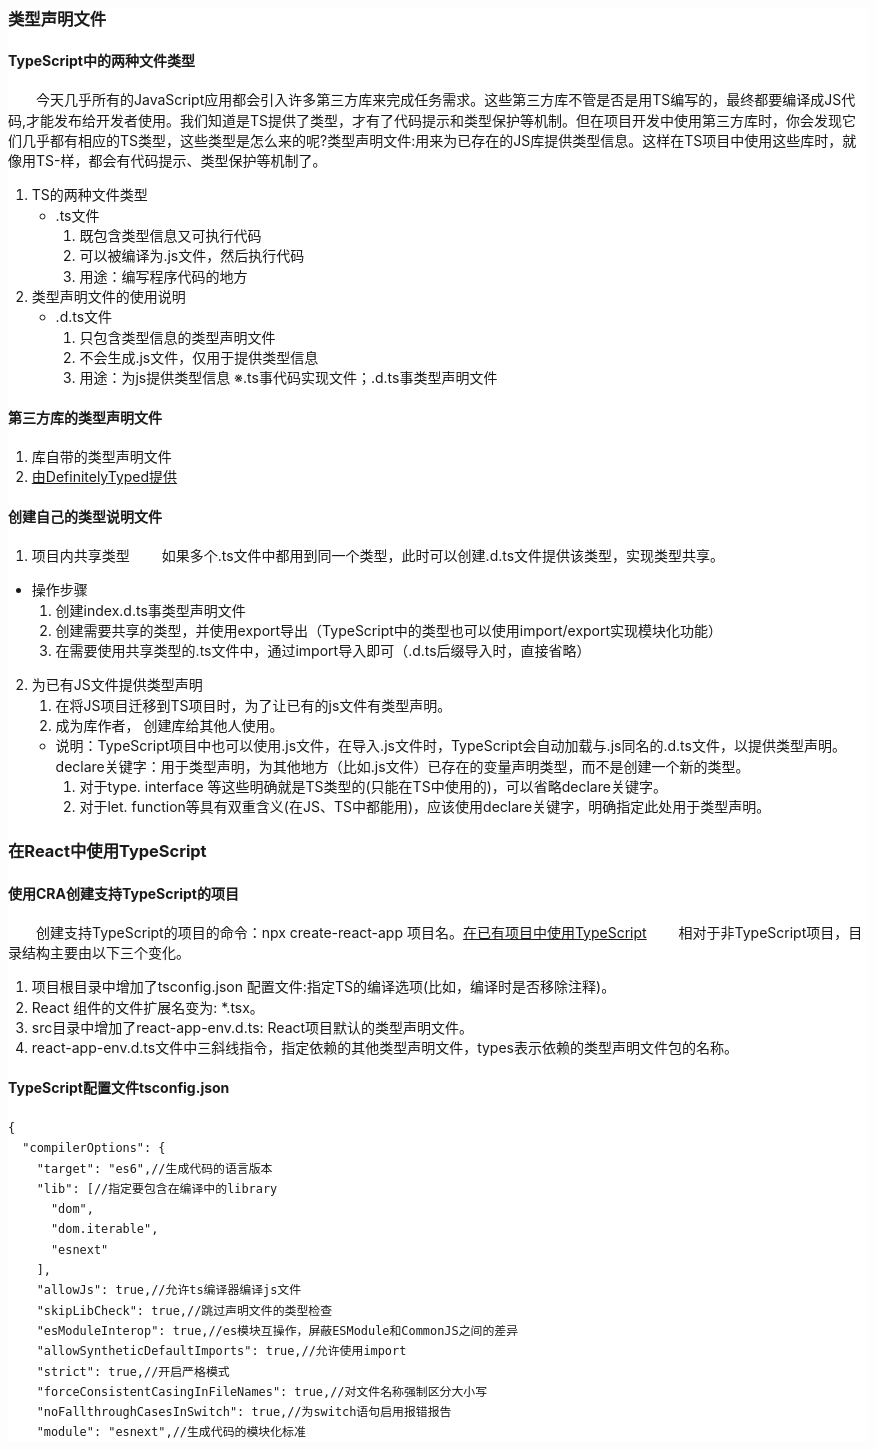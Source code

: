 ### 类型声明文件
#### TypeScript中的两种文件类型
&ensp;&ensp;&ensp;&ensp;今天几乎所有的JavaScript应用都会引入许多第三方库来完成任务需求。这些第三方库不管是否是用TS编写的，最终都要编译成JS代码,才能发布给开发者使用。我们知道是TS提供了类型，才有了代码提示和类型保护等机制。但在项目开发中使用第三方库时，你会发现它们几乎都有相应的TS类型，这些类型是怎么来的呢?类型声明文件:用来为已存在的JS库提供类型信息。这样在TS项目中使用这些库时，就像用TS-样，都会有代码提示、类型保护等机制了。
1. TS的两种文件类型
    - .ts文件
        1. 既包含类型信息又可执行代码
        2. 可以被编译为.js文件，然后执行代码
        3. 用途：编写程序代码的地方
2. 类型声明文件的使用说明
    - .d.ts文件
        1. 只包含类型信息的类型声明文件
        2. 不会生成.js文件，仅用于提供类型信息
        3. 用途：为js提供类型信息
※.ts事代码实现文件；.d.ts事类型声明文件
#### 第三方库的类型声明文件
1. 库自带的类型声明文件
2. [由DefinitelyTyped提供](https://www.typescriptlang.org/dt/search?search=)
#### 创建自己的类型说明文件
1. 项目内共享类型
&ensp;&ensp;&ensp;&ensp;如果多个.ts文件中都用到同一个类型，此时可以创建.d.ts文件提供该类型，实现类型共享。
- 操作步骤
    1. 创建index.d.ts事类型声明文件
    2. 创建需要共享的类型，并使用export导出（TypeScript中的类型也可以使用import/export实现模块化功能）
    3. 在需要使用共享类型的.ts文件中，通过import导入即可（.d.ts后缀导入时，直接省略）
2. 为已有JS文件提供类型声明
    1. 在将JS项目迁移到TS项目时，为了让已有的js文件有类型声明。
    2. 成为库作者， 创建库给其他人使用。
    - 说明：TypeScript项目中也可以使用.js文件，在导入.js文件时，TypeScript会自动加载与.js同名的.d.ts文件，以提供类型声明。declare关键字：用于类型声明，为其他地方（比如.js文件）已存在的变量声明类型，而不是创建一个新的类型。
        1. 对于type. interface 等这些明确就是TS类型的(只能在TS中使用的)，可以省略declare关键字。
        2. 对于let. function等具有双重含义(在JS、TS中都能用)，应该使用declare关键字，明确指定此处用于类型声明。
### 在React中使用TypeScript
#### 使用CRA创建支持TypeScript的项目
&ensp;&ensp;&ensp;&ensp;创建支持TypeScript的项目的命令：npx create-react-app 项目名。[在已有项目中使用TypeScript](https://create-react-app.dev/docs/adding-typescript)
&ensp;&ensp;&ensp;&ensp;相对于非TypeScript项目，目录结构主要由以下三个变化。
1. 项目根目录中增加了tsconfig.json 配置文件:指定TS的编译选项(比如，编译时是否移除注释)。
2. React 组件的文件扩展名变为: *.tsx。
3. src目录中增加了react-app-env.d.ts: React项目默认的类型声明文件。
4. react-app-env.d.ts文件中三斜线指令，指定依赖的其他类型声明文件，types表示依赖的类型声明文件包的名称。
#### TypeScript配置文件tsconfig.json
```
{
  "compilerOptions": {
    "target": "es6",//生成代码的语言版本
    "lib": [//指定要包含在编译中的library
      "dom",
      "dom.iterable",
      "esnext"
    ],
    "allowJs": true,//允许ts编译器编译js文件
    "skipLibCheck": true,//跳过声明文件的类型检查
    "esModuleInterop": true,//es模块互操作，屏蔽ESModule和CommonJS之间的差异
    "allowSyntheticDefaultImports": true,//允许使用import
    "strict": true,//开启严格模式
    "forceConsistentCasingInFileNames": true,//对文件名称强制区分大小写
    "noFallthroughCasesInSwitch": true,//为switch语句启用报错报告
    "module": "esnext",//生成代码的模块化标准
```